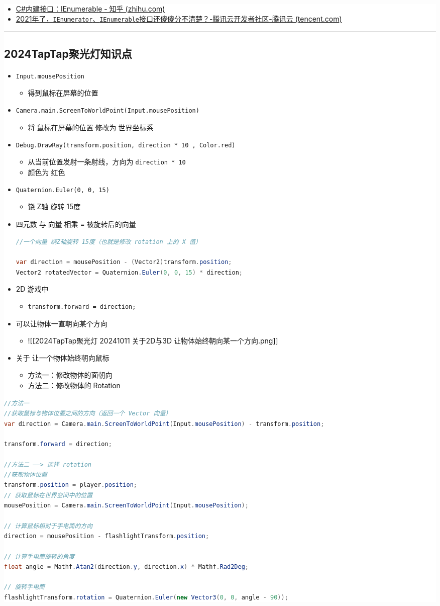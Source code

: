 - [C#内建接口：IEnumerable - 知乎 (zhihu.com)](https://zhuanlan.zhihu.com/p/444468135)
- [2021年了，`IEnumerator`、`IEnumerable`接口还傻傻分不清楚？-腾讯云开发者社区-腾讯云 (tencent.com)](https://cloud.tencent.com/developer/article/1777094)
---
## 2024TapTap聚光灯知识点

- `Input.mousePosition`
	- 得到鼠标在屏幕的位置

- `Camera.main.ScreenToWorldPoint(Input.mousePosition)`
	- 将 鼠标在屏幕的位置 修改为 世界坐标系

- `Debug.DrawRay(transform.position, direction * 10 , Color.red)`
	- 从当前位置发射一条射线，方向为 `direction * 10`
	- 颜色为 红色

- `Quaternion.Euler(0, 0, 15)`
	- 饶 Z轴 旋转 15度

- 四元数 与 向量 相乘 = 被旋转后的向量

	```C#
	//一个向量 绕Z轴旋转 15度（也就是修改 rotation 上的 X 值）
	
	var direction = mousePosition - (Vector2)transform.position;
	Vector2 rotatedVector = Quaternion.Euler(0, 0, 15) * direction;
	```

- 2D 游戏中
	- `transform.forward = direction;`
- 可以让物体一直朝向某个方向
	- ![[2024TapTap聚光灯 20241011  关于2D与3D 让物体始终朝向某一个方向.png]]
- 关于 让一个物体始终朝向鼠标
	- 方法一：修改物体的面朝向
	- 方法二：修改物体的 Rotation

```C#
//方法一
//获取鼠标与物体位置之间的方向（返回一个 Vector 向量）
var direction = Camera.main.ScreenToWorldPoint(Input.mousePosition) - transform.position;

transform.forward = direction;

//方法二 ——> 选择 rotation
//获取物体位置
transform.position = player.position;  
// 获取鼠标在世界空间中的位置  
mousePosition = Camera.main.ScreenToWorldPoint(Input.mousePosition);  

// 计算鼠标相对于手电筒的方向  
direction = mousePosition - flashlightTransform.position;  

// 计算手电筒旋转的角度  
float angle = Mathf.Atan2(direction.y, direction.x) * Mathf.Rad2Deg;  

// 旋转手电筒  
flashlightTransform.rotation = Quaternion.Euler(new Vector3(0, 0, angle - 90));

```
